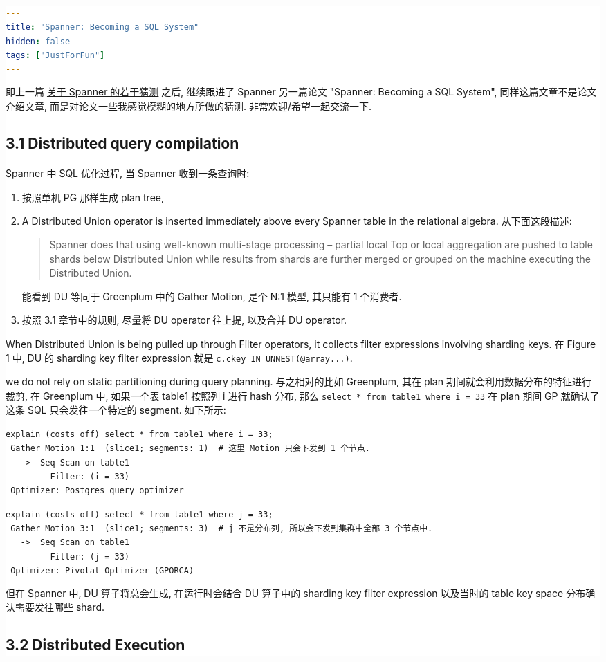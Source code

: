 ```yaml
---
title: "Spanner: Becoming a SQL System"
hidden: false
tags: ["JustForFun"]
---
```


即上一篇 [关于 Spanner 的若干猜测]({{site.url}}/2021/11/10/spanner/) 之后, 继续跟进了 Spanner 另一篇论文 "Spanner: Becoming a SQL System", 同样这篇文章不是论文介绍文章, 而是对论文一些我感觉模糊的地方所做的猜测. 非常欢迎/希望一起交流一下.

## 3.1 Distributed query compilation


Spanner 中 SQL 优化过程, 当 Spanner 收到一条查询时:

1.  按照单机 PG 那样生成 plan tree,
2.  A Distributed Union operator is inserted immediately above every Spanner table in the relational algebra. 从下面这段描述:

    >   Spanner does that using well-known multi-stage processing – partial local Top or local aggregation are pushed to table shards below Distributed Union while results from shards are further merged or grouped on the machine executing the Distributed Union.

    能看到 DU 等同于 Greenplum 中的 Gather Motion, 是个 N:1 模型, 其只能有 1 个消费者.

3.  按照 3.1 章节中的规则, 尽量将 DU operator 往上提, 以及合并 DU operator.

When Distributed Union is being pulled up through Filter operators, it collects filter expressions involving sharding keys. 在 Figure 1 中, DU 的 sharding key filter expression 就是 `c.ckey IN UNNEST(@array...)`.

we do not rely on static partitioning during query planning. 与之相对的比如 Greenplum, 其在 plan 期间就会利用数据分布的特征进行裁剪, 在 Greenplum 中, 如果一个表 table1 按照列 i 进行 hash 分布, 那么 `select * from table1 where i = 33` 在 plan 期间 GP 就确认了这条 SQL 只会发往一个特定的 segment. 如下所示:

```
explain (costs off) select * from table1 where i = 33;
 Gather Motion 1:1  (slice1; segments: 1)  # 这里 Motion 只会下发到 1 个节点.
   ->  Seq Scan on table1
         Filter: (i = 33)
 Optimizer: Postgres query optimizer
```

```
explain (costs off) select * from table1 where j = 33;
 Gather Motion 3:1  (slice1; segments: 3)  # j 不是分布列, 所以会下发到集群中全部 3 个节点中.
   ->  Seq Scan on table1
         Filter: (j = 33)
 Optimizer: Pivotal Optimizer (GPORCA)
```

但在 Spanner 中, DU 算子将总会生成, 在运行时会结合 DU 算子中的 sharding key filter expression 以及当时的 table key space 分布确认需要发往哪些 shard.


## 3.2 Distributed Execution
